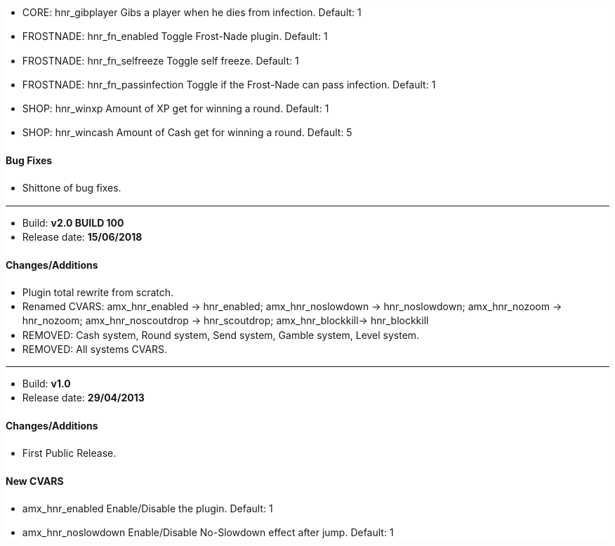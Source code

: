 - CORE: hnr_gibplayer
Gibs a player when he dies from infection.
Default: 1

- FROSTNADE: hnr_fn_enabled
Toggle Frost-Nade plugin.
Default: 1

- FROSTNADE: hnr_fn_selfreeze
Toggle self freeze.
Default: 1

- FROSTNADE: hnr_fn_passinfection
Toggle if the Frost-Nade can pass infection.
Default: 1

- SHOP: hnr_winxp
Amount of XP get for winning a round.
Default: 1

- SHOP: hnr_wincash
Amount of Cash get for winning a round.
Default: 5


#### Bug Fixes
- Shittone of bug fixes.

----
- Build: **v2.0 BUILD 100**
- Release date: **15/06/2018**

#### Changes/Additions
- Plugin total rewrite from scratch.
- Renamed CVARS: amx_hnr_enabled -> hnr_enabled; amx_hnr_noslowdown -> hnr_noslowdown; amx_hnr_nozoom -> hnr_nozoom; amx_hnr_noscoutdrop -> hnr_scoutdrop; amx_hnr_blockkill-> hnr_blockkill
- REMOVED: Cash system, Round system, Send system, Gamble system, Level system.
- REMOVED: All systems CVARS.

----
- Build: **v1.0**
- Release date: **29/04/2013**

#### Changes/Additions
- First Public Release.


#### New CVARS
- amx_hnr_enabled
Enable/Disable the plugin.
Default: 1

- amx_hnr_noslowdown
Enable/Disable No-Slowdown effect after jump.
Default: 1
